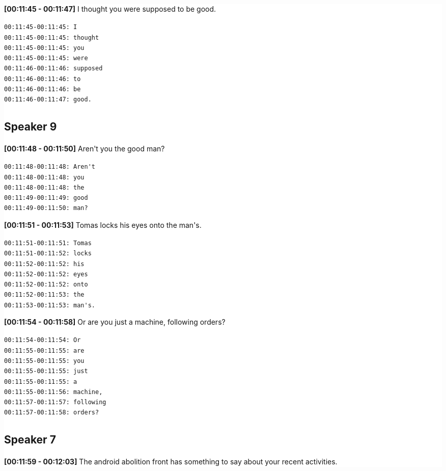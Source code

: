 **[00:11:45 - 00:11:47]** I thought you were supposed to be good.

```
00:11:45-00:11:45: I
00:11:45-00:11:45: thought
00:11:45-00:11:45: you
00:11:45-00:11:45: were
00:11:46-00:11:46: supposed
00:11:46-00:11:46: to
00:11:46-00:11:46: be
00:11:46-00:11:47: good.
```


## Speaker 9

**[00:11:48 - 00:11:50]** Aren't you the good man?

```
00:11:48-00:11:48: Aren't
00:11:48-00:11:48: you
00:11:48-00:11:48: the
00:11:49-00:11:49: good
00:11:49-00:11:50: man?
```

**[00:11:51 - 00:11:53]** Tomas locks his eyes onto the man's.

```
00:11:51-00:11:51: Tomas
00:11:51-00:11:52: locks
00:11:52-00:11:52: his
00:11:52-00:11:52: eyes
00:11:52-00:11:52: onto
00:11:52-00:11:53: the
00:11:53-00:11:53: man's.
```

**[00:11:54 - 00:11:58]** Or are you just a machine, following orders?

```
00:11:54-00:11:54: Or
00:11:55-00:11:55: are
00:11:55-00:11:55: you
00:11:55-00:11:55: just
00:11:55-00:11:55: a
00:11:55-00:11:56: machine,
00:11:57-00:11:57: following
00:11:57-00:11:58: orders?
```


## Speaker 7

**[00:11:59 - 00:12:03]** The android abolition front has something to say about your recent activities.
